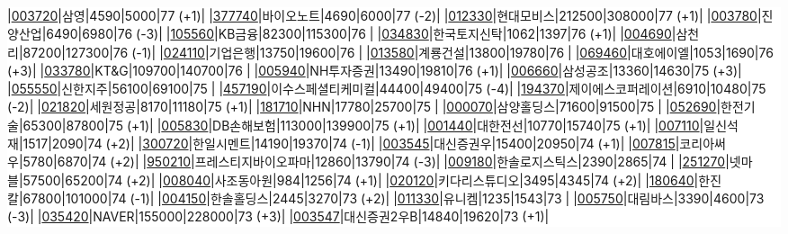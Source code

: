 |[003720](https://finance.daum.net/quotes/A003720)|삼영|4590|5000|77 (+1)|
|[377740](https://finance.daum.net/quotes/A377740)|바이오노트|4690|6000|77 (-2)|
|[012330](https://finance.daum.net/quotes/A012330)|현대모비스|212500|308000|77 (+1)|
|[003780](https://finance.daum.net/quotes/A003780)|진양산업|6490|6980|76 (-3)|
|[105560](https://finance.daum.net/quotes/A105560)|KB금융|82300|115300|76 |
|[034830](https://finance.daum.net/quotes/A034830)|한국토지신탁|1062|1397|76 (+1)|
|[004690](https://finance.daum.net/quotes/A004690)|삼천리|87200|127300|76 (-1)|
|[024110](https://finance.daum.net/quotes/A024110)|기업은행|13750|19600|76 |
|[013580](https://finance.daum.net/quotes/A013580)|계룡건설|13800|19780|76 |
|[069460](https://finance.daum.net/quotes/A069460)|대호에이엘|1053|1690|76 (+3)|
|[033780](https://finance.daum.net/quotes/A033780)|KT&G|109700|140700|76 |
|[005940](https://finance.daum.net/quotes/A005940)|NH투자증권|13490|19810|76 (+1)|
|[006660](https://finance.daum.net/quotes/A006660)|삼성공조|13360|14630|75 (+3)|
|[055550](https://finance.daum.net/quotes/A055550)|신한지주|56100|69100|75 |
|[457190](https://finance.daum.net/quotes/A457190)|이수스페셜티케미컬|44400|49400|75 (-4)|
|[194370](https://finance.daum.net/quotes/A194370)|제이에스코퍼레이션|6910|10480|75 (-2)|
|[021820](https://finance.daum.net/quotes/A021820)|세원정공|8170|11180|75 (+1)|
|[181710](https://finance.daum.net/quotes/A181710)|NHN|17780|25700|75 |
|[000070](https://finance.daum.net/quotes/A000070)|삼양홀딩스|71600|91500|75 |
|[052690](https://finance.daum.net/quotes/A052690)|한전기술|65300|87800|75 (+1)|
|[005830](https://finance.daum.net/quotes/A005830)|DB손해보험|113000|139900|75 (+1)|
|[001440](https://finance.daum.net/quotes/A001440)|대한전선|10770|15740|75 (+1)|
|[007110](https://finance.daum.net/quotes/A007110)|일신석재|1517|2090|74 (+2)|
|[300720](https://finance.daum.net/quotes/A300720)|한일시멘트|14190|19370|74 (-1)|
|[003545](https://finance.daum.net/quotes/A003545)|대신증권우|15400|20950|74 (+1)|
|[007815](https://finance.daum.net/quotes/A007815)|코리아써우|5780|6870|74 (+2)|
|[950210](https://finance.daum.net/quotes/A950210)|프레스티지바이오파마|12860|13790|74 (-3)|
|[009180](https://finance.daum.net/quotes/A009180)|한솔로지스틱스|2390|2865|74 |
|[251270](https://finance.daum.net/quotes/A251270)|넷마블|57500|65200|74 (+2)|
|[008040](https://finance.daum.net/quotes/A008040)|사조동아원|984|1256|74 (+1)|
|[020120](https://finance.daum.net/quotes/A020120)|키다리스튜디오|3495|4345|74 (+2)|
|[180640](https://finance.daum.net/quotes/A180640)|한진칼|67800|101000|74 (-1)|
|[004150](https://finance.daum.net/quotes/A004150)|한솔홀딩스|2445|3270|73 (+2)|
|[011330](https://finance.daum.net/quotes/A011330)|유니켐|1235|1543|73 |
|[005750](https://finance.daum.net/quotes/A005750)|대림바스|3390|4600|73 (-3)|
|[035420](https://finance.daum.net/quotes/A035420)|NAVER|155000|228000|73 (+3)|
|[003547](https://finance.daum.net/quotes/A003547)|대신증권2우B|14840|19620|73 (+1)|